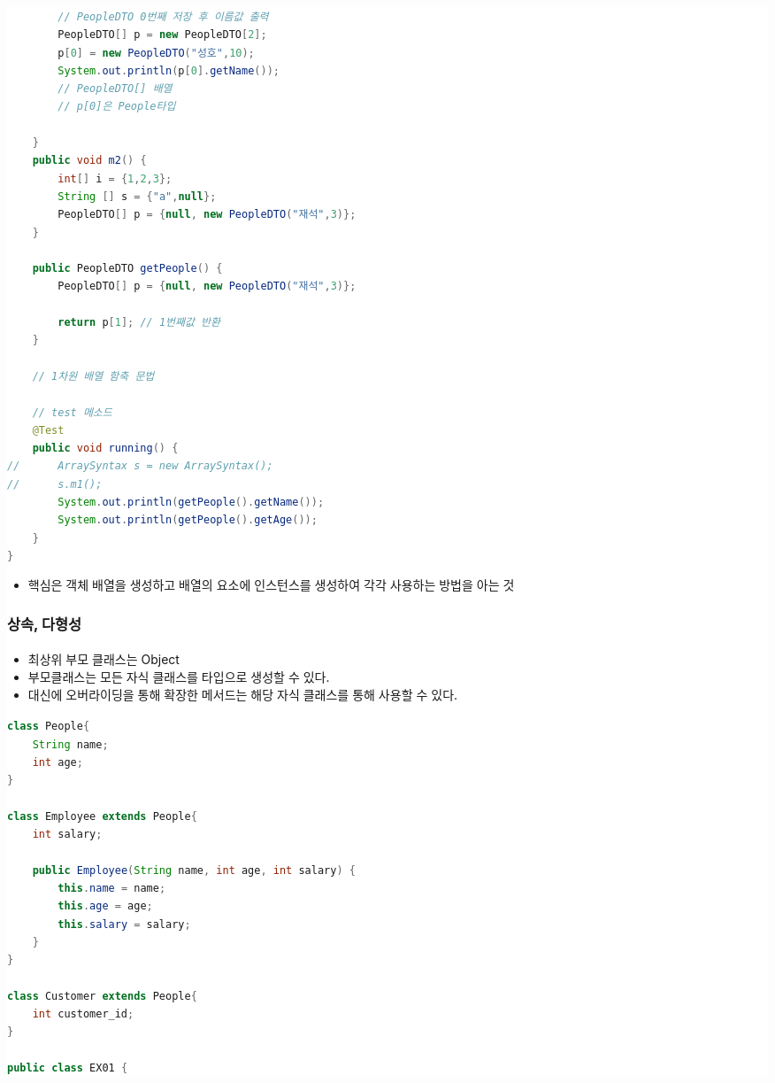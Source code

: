 ```java
		// PeopleDTO 0번째 저장 후 이름값 출력
		PeopleDTO[] p = new PeopleDTO[2];
		p[0] = new PeopleDTO("성호",10);
		System.out.println(p[0].getName());
		// PeopleDTO[] 배열
		// p[0]은 People타입
		
	}
	public void m2() {
		int[] i = {1,2,3};
		String [] s = {"a",null};
		PeopleDTO[] p = {null, new PeopleDTO("재석",3)};
	}
	
	public PeopleDTO getPeople() {
		PeopleDTO[] p = {null, new PeopleDTO("재석",3)};
		
		return p[1]; // 1번째값 반환
	}
	
	// 1차원 배열 함축 문법

	// test 메소드
	@Test
	public void running() {
//		ArraySyntax s = new ArraySyntax();
//		s.m1();
		System.out.println(getPeople().getName());
		System.out.println(getPeople().getAge());
	}
}

```

- 핵심은 객체 배열을 생성하고 배열의 요소에 인스턴스를 생성하여 각각 사용하는 방법을 아는 것

### 상속, 다형성

- 최상위 부모 클래스는 Object
- 부모클래스는 모든 자식 클래스를 타입으로 생성할 수 있다.
- 대신에 오버라이딩을 통해 확장한 메서드는 해당 자식 클래스를 통해 사용할 수 있다.

```java
class People{
    String name;
    int age;
}

class Employee extends People{
    int salary;

    public Employee(String name, int age, int salary) {
        this.name = name;
        this.age = age;
        this.salary = salary;
    }
}

class Customer extends People{
    int customer_id;
}

public class EX01 {

```